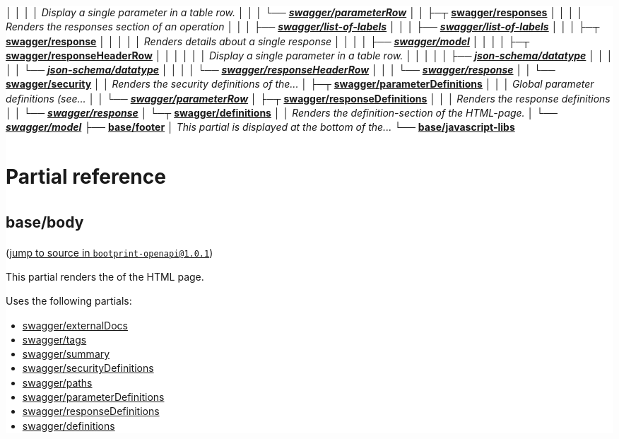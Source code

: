 │ │     │ │   <i>Display a single parameter in a table row.</i>
│ │     │ └── <b><a href="#swaggerparameterrow">*swagger/parameterRow*</a></b>
│ │     ├─┬ <b><a href="#swaggerresponses">swagger/responses</a></b>
│ │     │ │ <i>Renders the responses section of an operation</i>
│ │     │ ├── <b><a href="#swaggerlist-of-labels">*swagger/list-of-labels*</a></b>
│ │     │ ├── <b><a href="#swaggerlist-of-labels">*swagger/list-of-labels*</a></b>
│ │     │ ├─┬ <b><a href="#swaggerresponse">swagger/response</a></b>
│ │     │ │ │ <i>Renders details about a single response</i>
│ │     │ │ ├── <b><a href="#swaggermodel">*swagger/model*</a></b>
│ │     │ │ ├─┬ <b><a href="#swaggerresponseheaderrow">swagger/responseHeaderRow</a></b>
│ │     │ │ │ │ <i>Display a single parameter in a table row.</i>
│ │     │ │ │ ├── <b><a href="#json-schemadatatype">*json-schema/datatype*</a></b>
│ │     │ │ │ └── <b><a href="#json-schemadatatype">*json-schema/datatype*</a></b>
│ │     │ │ └── <b><a href="#swaggerresponseheaderrow">*swagger/responseHeaderRow*</a></b>
│ │     │ └── <b><a href="#swaggerresponse">*swagger/response*</a></b>
│ │     └── <b><a href="#swaggersecurity">swagger/security</a></b>
│ │         <i>Renders the security definitions of the...</i>
│ ├─┬ <b><a href="#swaggerparameterdefinitions">swagger/parameterDefinitions</a></b>
│ │ │ <i>Global parameter definitions (see...</i>
│ │ └── <b><a href="#swaggerparameterrow">*swagger/parameterRow*</a></b>
│ ├─┬ <b><a href="#swaggerresponsedefinitions">swagger/responseDefinitions</a></b>
│ │ │ <i>Renders the response definitions</i>
│ │ └── <b><a href="#swaggerresponse">*swagger/response*</a></b>
│ └─┬ <b><a href="#swaggerdefinitions">swagger/definitions</a></b>
│   │ <i>Renders the definition-section of the HTML-page.</i>
│   └── <b><a href="#swaggermodel">*swagger/model*</a></b>
├── <b><a href="#basefooter">base/footer</a></b>
│   <i>This partial is displayed at the bottom of the...</i>
└── <b><a href="#basejavascript-libs">base/javascript-libs</a></b>
</code></pre>
# Partial reference

## base/body

(<a href="https://github.com/bootprint/bootprint-openapi/blob/v1.0.1/handlebars/partials/base/body.hbs">jump to source in <code>bootprint-openapi@1.0.1</code></a>)


This partial renders the <body> of the HTML page.





Uses the following partials:
* [swagger/externalDocs](#swaggerexternaldocs)
* [swagger/tags](#swaggertags)
* [swagger/summary](#swaggersummary)
* [swagger/securityDefinitions](#swaggersecuritydefinitions)
* [swagger/paths](#swaggerpaths)
* [swagger/parameterDefinitions](#swaggerparameterdefinitions)
* [swagger/responseDefinitions](#swaggerresponsedefinitions)
* [swagger/definitions](#swaggerdefinitions)
